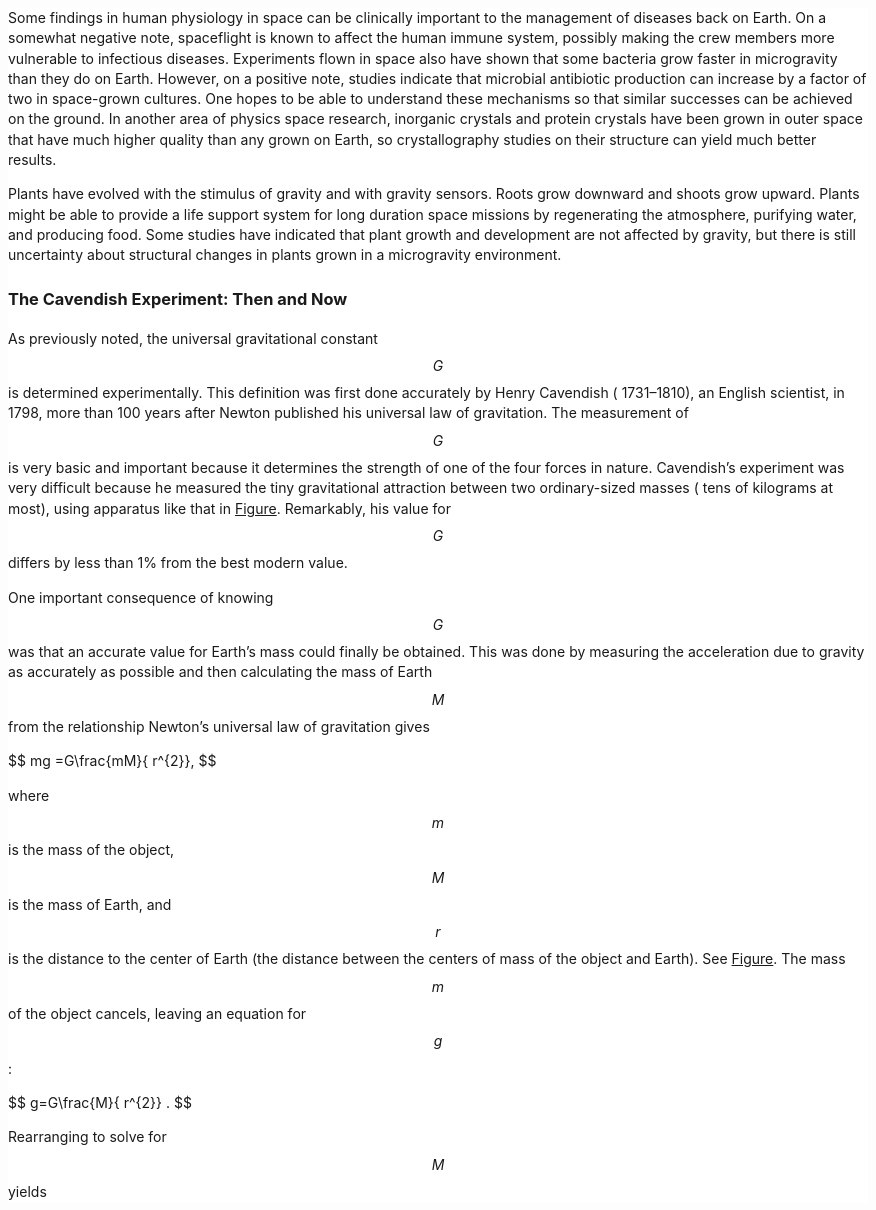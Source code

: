 Some findings in human physiology in space can be clinically important to the
management of diseases back on Earth. On a somewhat negative note, spaceflight
is known to affect the human immune system, possibly making the crew members
more vulnerable to infectious diseases. Experiments flown in space also have
shown that some bacteria grow faster in microgravity than they do on Earth.
However, on a positive note, studies indicate that microbial antibiotic
production can increase by a factor of two in space-grown cultures. One hopes to
be able to understand these mechanisms so that similar successes can be achieved
on the ground. In another area of physics space research, inorganic crystals and
protein crystals have been grown in outer space that have much higher quality
than any grown on Earth, so crystallography studies on their structure can yield
much better results.

Plants have evolved with the stimulus of gravity and with gravity sensors. Roots
grow downward and shoots grow upward. Plants might be able to provide a life
support system for long duration space missions by regenerating the atmosphere,
purifying water, and producing food. Some studies have indicated that plant
growth and development are not affected by gravity, but there is still
uncertainty about structural changes in plants grown in a microgravity
environment.

### The Cavendish Experiment: Then and Now

As previously noted, the universal gravitational constant $$ G $$ is determined
experimentally. This definition was first done accurately by Henry Cavendish (
1731–1810), an English scientist, in 1798, more than 100 years after Newton
published his universal law of gravitation. The measurement of $$ G $$ is very
basic and important because it determines the strength of one of the four forces
in nature. Cavendish’s experiment was very difficult because he measured the
tiny gravitational attraction between two ordinary-sized masses (
tens of kilograms at most), using apparatus like that
in [Figure](#import-auto-id2055450). Remarkably, his value for $$ G $$ differs
by less than 1% from the best modern value.

One important consequence of knowing $$ G $$ was that an accurate value for
Earth’s mass could finally be obtained. This was done by measuring the
acceleration due to gravity as accurately as possible and then calculating the
mass of Earth $$ M $$ from the relationship Newton’s universal law of
gravitation gives

<div class="equation" id="eip-176">
 $$ mg =G\frac{mM}{ r^{2}}, $$
</div>

where $$ m $$ is the mass of the object, $$ M $$ is the mass of Earth, and $$ r
$$ is the distance to the center of Earth (the distance between the centers of
mass of the object and Earth). See [Figure](#import-auto-id2406145). The mass
$$ m $$ of the object cancels, leaving an equation for $$ g $$:

<div class="equation" id="eip-150">
 $$ g=G\frac{M}{ r^{2}} . $$
</div>

Rearranging to solve for $$ M $$ yields
